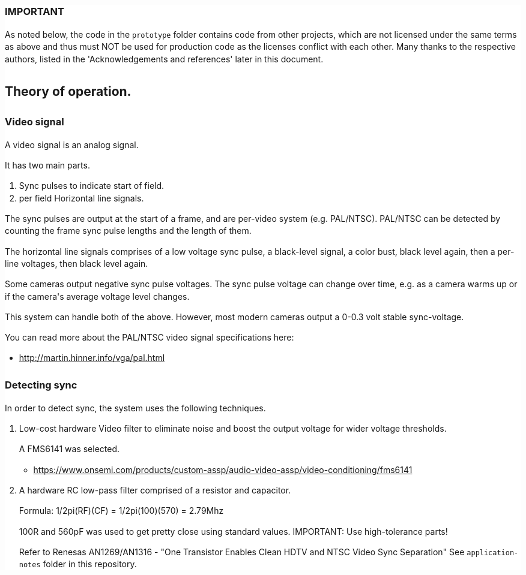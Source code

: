 ### IMPORTANT

As noted below, the code in the `prototype` folder contains code from other projects, which are not licensed under
the same terms as above and thus must NOT be used for production code as the licenses conflict with each other.
Many thanks to the respective authors, listed in the 'Acknowledgements and references' later in this document.

## Theory of operation.

### Video signal

A video signal is an analog signal.

It has two main parts.
1) Sync pulses to indicate start of field.
2) per field Horizontal line signals.

The sync pulses are output at the start of a frame, and are per-video system (e.g. PAL/NTSC).  PAL/NTSC can be detected
by counting the frame sync pulse lengths and the length of them.

The horizontal line signals comprises of a low voltage sync pulse, a black-level signal, a color bust, black
level again, then a per-line voltages, then black level again.

Some cameras output negative sync pulse voltages.
The sync pulse voltage can change over time, e.g. as a camera warms up or if the camera's average voltage level changes.

This system can handle both of the above.  However, most modern cameras output a 0-0.3 volt stable sync-voltage.

You can read more about the PAL/NTSC video signal specifications here:

* http://martin.hinner.info/vga/pal.html

### Detecting sync

In order to detect sync, the system uses the following techniques.

1) Low-cost hardware Video filter to eliminate noise and boost the output voltage for wider voltage thresholds.

   A FMS6141 was selected.

   * https://www.onsemi.com/products/custom-assp/audio-video-assp/video-conditioning/fms6141

2) A hardware RC low-pass filter comprised of a resistor and capacitor.

   Formula: 1/2pi(RF)(CF) = 1/2pi(100)(570) = 2.79Mhz

   100R and 560pF was used to get pretty close using standard values.  IMPORTANT: Use high-tolerance parts!

   Refer to Renesas AN1269/AN1316 - "One Transistor Enables Clean HDTV and NTSC Video Sync Separation" 
   See `application-notes` folder in this repository.
